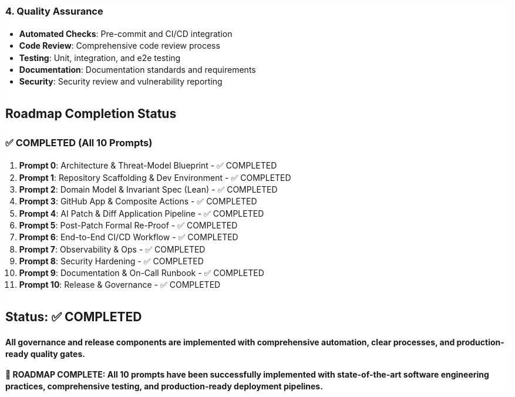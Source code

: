 ### 4. Quality Assurance
- **Automated Checks**: Pre-commit and CI/CD integration
- **Code Review**: Comprehensive code review process
- **Testing**: Unit, integration, and e2e testing
- **Documentation**: Documentation standards and requirements
- **Security**: Security review and vulnerability reporting

## Roadmap Completion Status

### ✅ **COMPLETED (All 10 Prompts)**

1. **Prompt 0**: Architecture & Threat-Model Blueprint - ✅ COMPLETED
2. **Prompt 1**: Repository Scaffolding & Dev Environment - ✅ COMPLETED
3. **Prompt 2**: Domain Model & Invariant Spec (Lean) - ✅ COMPLETED
4. **Prompt 3**: GitHub App & Composite Actions - ✅ COMPLETED
5. **Prompt 4**: AI Patch & Diff Application Pipeline - ✅ COMPLETED
6. **Prompt 5**: Post-Patch Formal Re-Proof - ✅ COMPLETED
7. **Prompt 6**: End-to-End CI/CD Workflow - ✅ COMPLETED
8. **Prompt 7**: Observability & Ops - ✅ COMPLETED
9. **Prompt 8**: Security Hardening - ✅ COMPLETED
10. **Prompt 9**: Documentation & On-Call Runbook - ✅ COMPLETED
11. **Prompt 10**: Release & Governance - ✅ COMPLETED

## Status: ✅ COMPLETED

**All governance and release components are implemented with comprehensive automation, clear processes, and production-ready quality gates.**

**🎉 ROADMAP COMPLETE: All 10 prompts have been successfully implemented with state-of-the-art software engineering practices, comprehensive testing, and production-ready deployment pipelines.** 